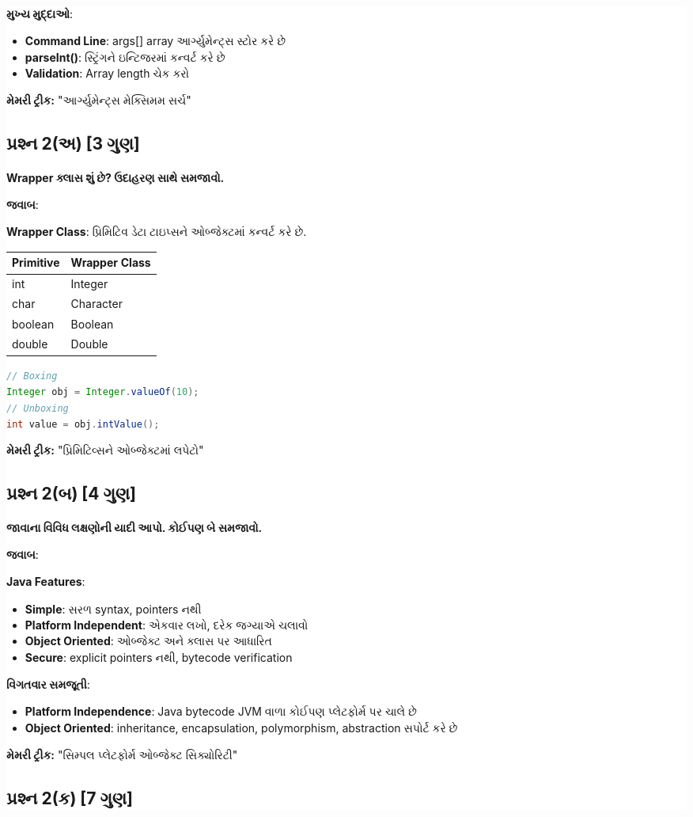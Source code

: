 **મુખ્ય મુદ્દાઓ**:

- **Command Line**: args[] array આર્ગ્યુમેન્ટ્સ સ્ટોર કરે છે
- **parseInt()**: સ્ટ્રિંગને ઇન્ટિજરમાં કન્વર્ટ કરે છે
- **Validation**: Array length ચેક કરો

**મેમરી ટ્રીક:** "આર્ગ્યુમેન્ટ્સ મેક્સિમમ સર્ચ"

## પ્રશ્ન 2(અ) [3 ગુણ]

**Wrapper ક્લાસ શું છે? ઉદાહરણ સાથે સમજાવો.**

**જવાબ**:

**Wrapper Class**: પ્રિમિટિવ ડેટા ટાઇપ્સને ઓબ્જેક્ટમાં કન્વર્ટ કરે છે.

| **Primitive** | **Wrapper Class** |
|---------------|-------------------|
| int | Integer |
| char | Character |
| boolean | Boolean |
| double | Double |

```java
// Boxing
Integer obj = Integer.valueOf(10);
// Unboxing  
int value = obj.intValue();
```

**મેમરી ટ્રીક:** "પ્રિમિટિવ્સને ઓબ્જેક્ટમાં લપેટો"

## પ્રશ્ન 2(બ) [4 ગુણ]

**જાવાના વિવિધ લક્ષણોની યાદી આપો. કોઈપણ બે સમજાવો.**

**જવાબ**:

**Java Features**:

- **Simple**: સરળ syntax, pointers નથી
- **Platform Independent**: એકવાર લખો, દરેક જગ્યાએ ચલાવો  
- **Object Oriented**: ઓબ્જેક્ટ અને ક્લાસ પર આધારિત
- **Secure**: explicit pointers નથી, bytecode verification

**વિગતવાર સમજૂતી**:

- **Platform Independence**: Java bytecode JVM વાળા કોઈપણ પ્લેટફોર્મ પર ચાલે છે
- **Object Oriented**: inheritance, encapsulation, polymorphism, abstraction સપોર્ટ કરે છે

**મેમરી ટ્રીક:** "સિમ્પલ પ્લેટફોર્મ ઓબ્જેક્ટ સિક્યોરિટી"

## પ્રશ્ન 2(ક) [7 ગુણ]
